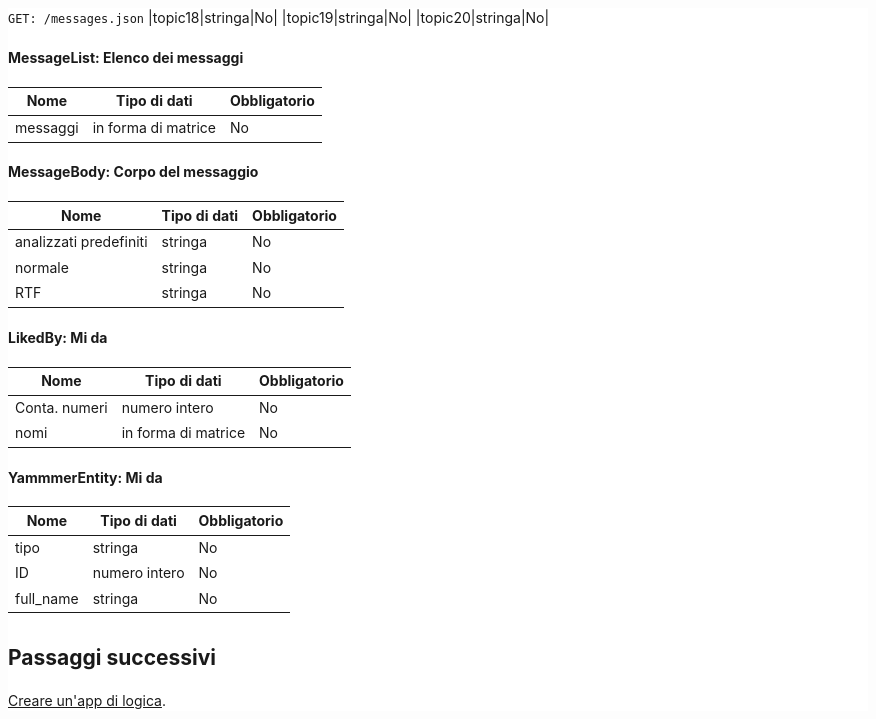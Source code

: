 ```GET: /messages.json```
|topic18|stringa|No|
|topic19|stringa|No|
|topic20|stringa|No|

#### <a name="messagelist-list-of-messages"></a>MessageList: Elenco dei messaggi

| Nome | Tipo di dati | Obbligatorio |
|---|---| --- | 
|messaggi|in forma di matrice|No|


#### <a name="messagebody-message-body"></a>MessageBody: Corpo del messaggio

| Nome | Tipo di dati | Obbligatorio |
|---|---| --- | 
|analizzati predefiniti|stringa|No|
|normale|stringa|No|
|RTF|stringa|No|

#### <a name="likedby-liked-by"></a>LikedBy: Mi da

| Nome | Tipo di dati | Obbligatorio |
|---|---| --- | 
|Conta. numeri|numero intero|No|
|nomi|in forma di matrice|No|

#### <a name="yammmerentity-liked-by"></a>YammmerEntity: Mi da

| Nome | Tipo di dati | Obbligatorio |
|---|---| --- | 
|tipo|stringa|No|
|ID|numero intero|No|
|full_name|stringa|No|


## <a name="next-steps"></a>Passaggi successivi
[Creare un'app di logica](../app-service-logic/app-service-logic-create-a-logic-app.md).

[1]: ./media/connectors-create-api-yammer/connectionconfig1.png
[2]: ./media/connectors-create-api-yammer/connectionconfig2.png 
[3]: ./media/connectors-create-api-yammer/connectionconfig3.png
[4]: ./media/connectors-create-api-yammer/connectionconfig4.png
[5]: ./media/connectors-create-api-yammer/connectionconfig5.png

